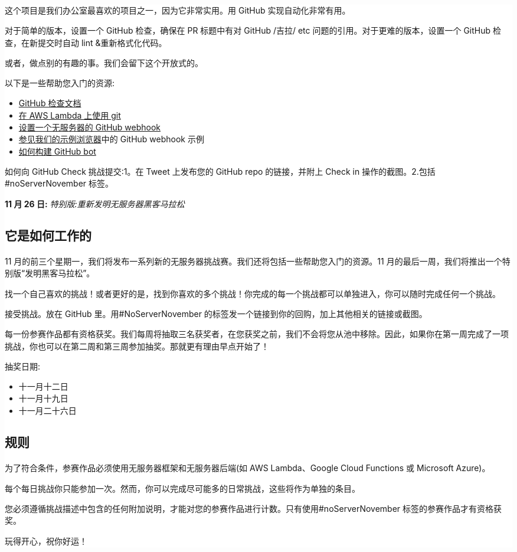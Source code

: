 这个项目是我们办公室最喜欢的项目之一，因为它非常实用。用 GitHub 实现自动化非常有用。

对于简单的版本，设置一个 GitHub 检查，确保在 PR 标题中有对 GitHub /吉拉/ etc 问题的引用。对于更难的版本，设置一个 GitHub 检查，在新提交时自动 lint &重新格式化代码。

或者，做点别的有趣的事。我们会留下这个开放式的。

以下是一些帮助您入门的资源:

*   [GitHub 检查文档](https://developer.github.com/v3/checks/)
*   [在 AWS Lambda 上使用 git](https://blog.enki.com/using-git-on-aws-lambda-f365a2db706b?gi=c17971d97e6a)
*   [设置一个无服务器的 GitHub webhook](https://serverless.com/blog/serverless-github-webhook-slack/)
*   [参见我们的示例浏览器](https://serverless.com/examples/aws-node-github-webhook-listener)中的 GitHub webhook 示例
*   [如何构建 GitHub bot](https://medium.freecodecamp.org/how-to-build-a-github-bot-with-phantomjs-react-and-serverless-framework-7b66bb575616)

如何向 GitHub Check 挑战提交:1。在 Tweet 上发布您的 GitHub repo 的链接，并附上 Check in 操作的截图。2.包括#noServerNovember 标签。

**11 月 26 日:** *特别版:重新发明无服务器黑客马拉松*

## 它是如何工作的

11 月的前三个星期一，我们将发布一系列新的无服务器挑战赛。我们还将包括一些帮助您入门的资源。11 月的最后一周，我们将推出一个特别版“发明黑客马拉松”。

找一个自己喜欢的挑战！或者更好的是，找到你喜欢的多个挑战！你完成的每一个挑战都可以单独进入，你可以随时完成任何一个挑战。

接受挑战。放在 GitHub 里。用#NoServerNovember 的标签发一个链接到你的回购，加上其他相关的链接或截图。

每一份参赛作品都有资格获奖。我们每周将抽取三名获奖者，在您获奖之前，我们不会将您从池中移除。因此，如果你在第一周完成了一项挑战，你也可以在第二周和第三周参加抽奖。那就更有理由早点开始了！

抽奖日期:

*   十一月十二日
*   十一月十九日
*   十一月二十六日

## 规则

为了符合条件，参赛作品必须使用无服务器框架和无服务器后端(如 AWS Lambda、Google Cloud Functions 或 Microsoft Azure)。

每个每日挑战你只能参加一次。然而，你可以完成尽可能多的日常挑战，这些将作为单独的条目。

您必须遵循挑战描述中包含的任何附加说明，才能对您的参赛作品进行计数。只有使用#noServerNovember 标签的参赛作品才有资格获奖。

玩得开心，祝你好运！